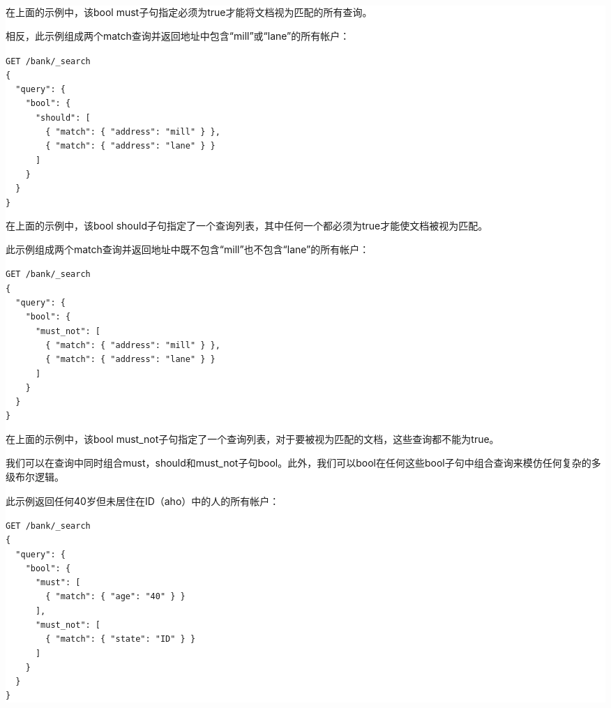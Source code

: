 在上面的示例中，该bool must子句指定必须为true才能将文档视为匹配的所有查询。

相反，此示例组成两个match查询并返回地址中包含“mill”或“lane”的所有帐户：

```es
GET /bank/_search
{
  "query": {
    "bool": {
      "should": [
        { "match": { "address": "mill" } },
        { "match": { "address": "lane" } }
      ]
    }
  }
}
```

在上面的示例中，该bool should子句指定了一个查询列表，其中任何一个都必须为true才能使文档被视为匹配。

此示例组成两个match查询并返回地址中既不包含“mill”也不包含“lane”的所有帐户：

```es
GET /bank/_search
{
  "query": {
    "bool": {
      "must_not": [
        { "match": { "address": "mill" } },
        { "match": { "address": "lane" } }
      ]
    }
  }
}
```

在上面的示例中，该bool must_not子句指定了一个查询列表，对于要被视为匹配的文档，这些查询都不能为true。

我们可以在查询中同时组合must，should和must_not子句bool。此外，我们可以bool在任何这些bool子句中组合查询来模仿任何复杂的多级布尔逻辑。

此示例返回任何40岁但未居住在ID（aho）中的人的所有帐户：

```es
GET /bank/_search
{
  "query": {
    "bool": {
      "must": [
        { "match": { "age": "40" } }
      ],
      "must_not": [
        { "match": { "state": "ID" } }
      ]
    }
  }
}
```
